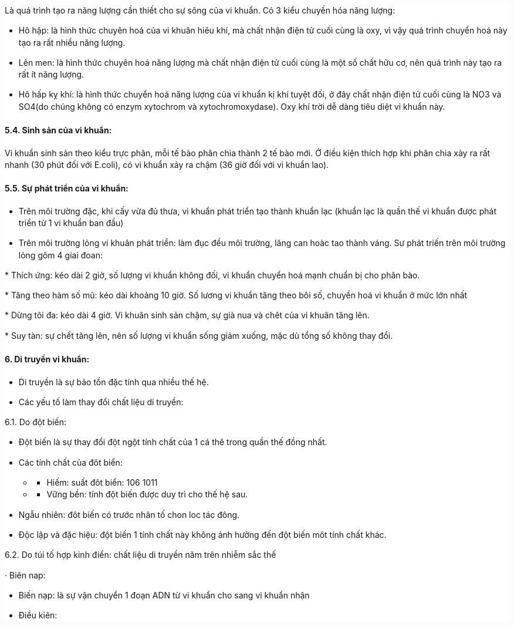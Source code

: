 Là quá trình tạo ra năng lượng cần thiết cho sự sông của vi khuẩn. Có 3 kiểu chuyền hóa năng lượng:

+ Hô hập: là hình thức chuyên hoá của vi khuân hiêu khí, mà chất nhận điện tử cuối cùng là oxy, vì vậy quá trình chuyển hoá này tạo ra rất nhiều năng lượng.

+ Lên men: là hình thức chuyên hoá năng lượng mà chất nhận điện tử cuối cùng là một số chất hữu cơ, nên quá trình này tạo ra rất ít năng lượng.

+ Hô hấp kỵ khí: là hình thức chuyển hoá năng lượng của vi khuẩn kị khí tuyệt đối, ở đây chất nhận điện tử cuối cùng là NO3 và SO4(do chúng không có enzym xytochrom và xytochromoxydase). Oxy khí trời dễ dàng tiêu diệt vi khuẩn này.

#### 5.4. Sinh sản của vi khuẩn:

Vi khuẩn sinh sản theo kiểu trực phân, mỗi tế bào phân chia thành 2 tế bào mới. Ở điều kiện thích hợp khi phân chia xảy ra rất nhanh (30 phút đối với E.coli), có vi khuẩn xảy ra chậm (36 giờ đối với vi khuẩn lao).

#### 5.5. Sự phát triển của vi khuẩn:

+ Trên môi trường đặc, khi cấy vừa đủ thưa, vi khuẩn phát triển tạo thành khuẩn lạc (khuẩn lạc là quần thế vi khuẩn được phát triển từ 1 vi khuẩn ban đầu)

+ Trên môi trường lỏng vi khuân phát triển: làm đục đều môi trường, lăng can hoàc tao thành váng. Sư phát triến trên môi trường lỏng gôm 4 giai đoan:

\* Thích ứng: kéo dài 2 giờ, số lượng vi khuẩn không đối, vi khuẩn chuyển hoá mạnh chuẩn bị cho phân bào.

\* Tăng theo hàm số mũ: kéo dài khoảng 10 giờ. Số lương vi khuẩn tăng theo bôi số, chuyền hoá vi khuẩn ở mức lớn nhất

\* Dừng tôi đa: kéo dài 4 giờ. Vi khuân sinh sản chậm, sự già nua và chêt của vi khuân tăng lên.

\* Suy tàn: sự chết tăng lên, nên số lượng vi khuẩn sống giảm xuống, mặc dù tổng số không thay đổi.

#### 6. Di truyền vi khuẩn:

- Di truyền là sự bảo tồn đặc tính qua nhiều thế hệ.

- Các yếu tố làm thay đổi chất liệu di truyền:

6.1. Do đột biến:

- Đột biến là sự thay đổi đột ngột tính chất của 1 cá thê trong quần thế đồng nhất.

- Các tính chất của đôt biển:
	- + Hiếm: suất đôt biển: 106 1011
	- + Vững bền: tính đột biến được duy trì cho thế hệ sau.

+ Ngẫu nhiên: đôt biến có trước nhân tố chon loc tác đông.

+ Độc lập và đặc hiệu: đột biến 1 tính chất này không ảnh hưởng đến đột biến môt tính chất khác.

6.2. Do túi tố hợp kinh điển: chất liệu di truyền năm trên nhiễm sắc thế

· Biên nap:

- Biến nạp: là sự vận chuyển 1 đoạn ADN từ vi khuẩn cho sang vi khuẩn nhận

- Điều kiên:
